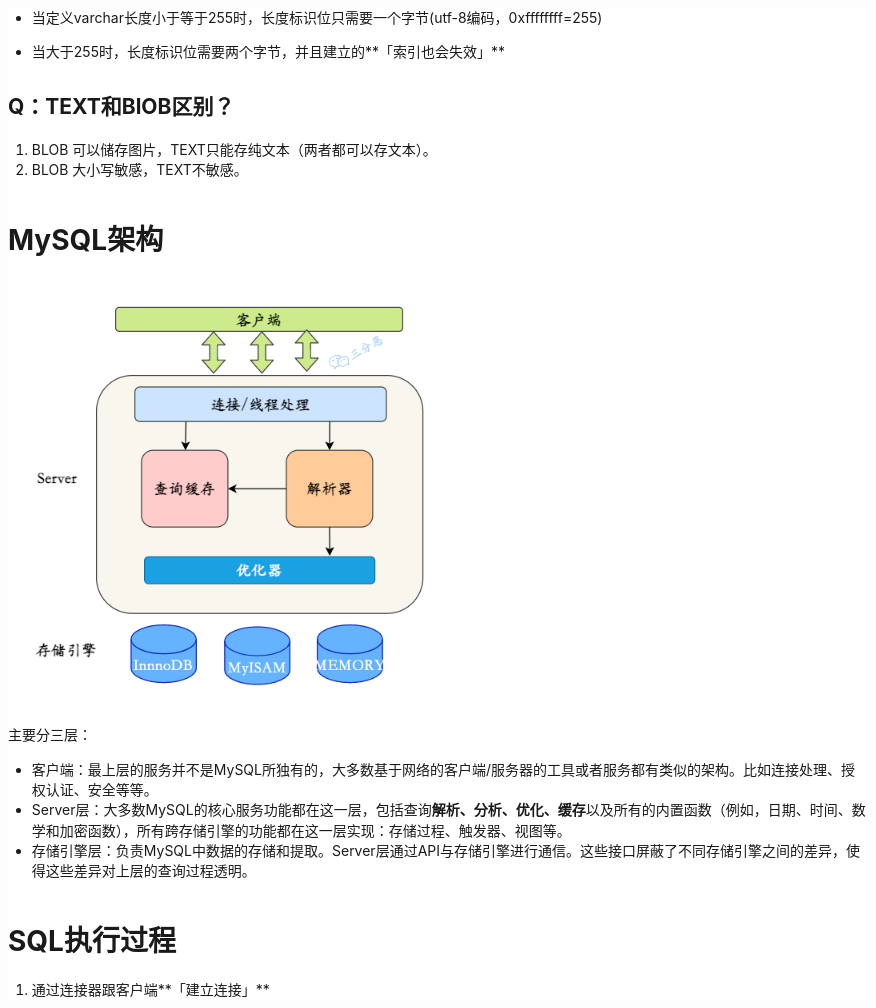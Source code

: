 - 当定义varchar长度小于等于255时，长度标识位只需要一个字节(utf-8编码，0xffffffff=255)

- 当大于255时，长度标识位需要两个字节，并且建立的**「索引也会失效」**


## Q：TEXT和BlOB区别？

1. BLOB 可以储存图片，TEXT只能存纯文本（两者都可以存文本）。
2. BLOB 大小写敏感，TEXT不敏感。

# MySQL架构

<img src="images/MySQL/640-1.png" alt="图片" style="zoom: 80%;" />

主要分三层：

- 客户端：最上层的服务并不是MySQL所独有的，大多数基于网络的客户端/服务器的工具或者服务都有类似的架构。比如连接处理、授权认证、安全等等。
- Server层：大多数MySQL的核心服务功能都在这一层，包括查询**解析、分析、优化、缓存**以及所有的内置函数（例如，日期、时间、数学和加密函数），所有跨存储引擎的功能都在这一层实现：存储过程、触发器、视图等。
- 存储引擎层：负责MySQL中数据的存储和提取。Server层通过API与存储引擎进行通信。这些接口屏蔽了不同存储引擎之间的差异，使得这些差异对上层的查询过程透明。

# SQL执行过程

1. 通过连接器跟客户端**「建立连接」**

